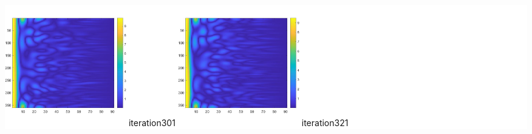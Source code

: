 <img src='https://github.com/RohitRadar/RCS-Reduction/blob/main/matlab/20x20/pics/iter281.jpg' width='200' height='200'>
iteration301
<img src='https://github.com/RohitRadar/RCS-Reduction/blob/main/matlab/20x20/pics/iter301.jpg' width='200' height='200'>
iteration321